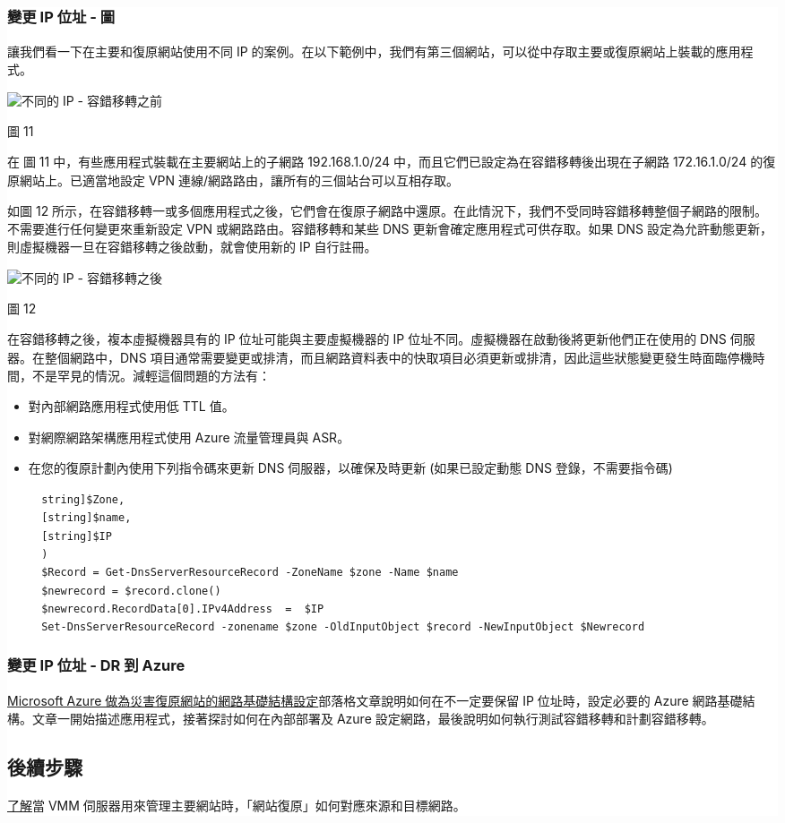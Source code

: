 ### 變更 IP 位址 - 圖

讓我們看一下在主要和復原網站使用不同 IP 的案例。在以下範例中，我們有第三個網站，可以從中存取主要或復原網站上裝載的應用程式。

![不同的 IP - 容錯移轉之前](./media/site-recovery-network-design/network-design10.png)

圖 11

在 圖 11 中，有些應用程式裝載在主要網站上的子網路 192.168.1.0/24 中，而且它們已設定為在容錯移轉後出現在子網路 172.16.1.0/24 的復原網站上。已適當地設定 VPN 連線/網路路由，讓所有的三個站台可以互相存取。
 
如圖 12 所示，在容錯移轉一或多個應用程式之後，它們會在復原子網路中還原。在此情況下，我們不受同時容錯移轉整個子網路的限制。不需要進行任何變更來重新設定 VPN 或網路路由。容錯移轉和某些 DNS 更新會確定應用程式可供存取。如果 DNS 設定為允許動態更新，則虛擬機器一旦在容錯移轉之後啟動，就會使用新的 IP 自行註冊。

![不同的 IP - 容錯移轉之後](./media/site-recovery-network-design/network-design11.png)

圖 12

在容錯移轉之後，複本虛擬機器具有的 IP 位址可能與主要虛擬機器的 IP 位址不同。虛擬機器在啟動後將更新他們正在使用的 DNS 伺服器。在整個網路中，DNS 項目通常需要變更或排清，而且網路資料表中的快取項目必須更新或排清，因此這些狀態變更發生時面臨停機時間，不是罕見的情況。減輕這個問題的方法有：

- 對內部網路應用程式使用低 TTL 值。
- 對網際網路架構應用程式使用 Azure 流量管理員與 ASR。
- 在您的復原計劃內使用下列指令碼來更新 DNS 伺服器，以確保及時更新 (如果已設定動態 DNS 登錄，不需要指令碼)

		string]$Zone,
		[string]$name,
		[string]$IP
		)
		$Record = Get-DnsServerResourceRecord -ZoneName $zone -Name $name
		$newrecord = $record.clone()
		$newrecord.RecordData[0].IPv4Address  =  $IP
		Set-DnsServerResourceRecord -zonename $zone -OldInputObject $record -NewInputObject $Newrecord


### 變更 IP 位址 - DR 到 Azure

[ Microsoft Azure 做為災害復原網站的網路基礎結構設定](http://azure.microsoft.com/blog/2014/09/04/networking-infrastructure-setup-for-microsoft-azure-as-a-disaster-recovery-site/)部落格文章說明如何在不一定要保留 IP 位址時，設定必要的 Azure 網路基礎結構。文章一開始描述應用程式，接著探討如何在內部部署及 Azure 設定網路，最後說明如何執行測試容錯移轉和計劃容錯移轉。



## 後續步驟

[了解](site-recovery-network-mapping.md)當 VMM 伺服器用來管理主要網站時，「網站復原」如何對應來源和目標網路。

